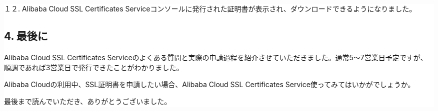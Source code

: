 １２. Alibaba Cloud SSL Certificates Serviceコンソールに発行された証明書が表示され、ダウンロードできるようになりました。


## 4. 最後に

Alibaba Cloud SSL Certificates Serviceのよくある質問と実際の申請過程を紹介させていただきました。通常5～7営業日予定ですが、順調であれば3営業日で発行できたことがわかりました。

Alibaba Cloudの利用中、SSL証明書を申請したい場合、Alibaba Cloud SSL Certificates Service使ってみてはいかがでしょうか。

最後まで読んでいただき、ありがとうございました。


